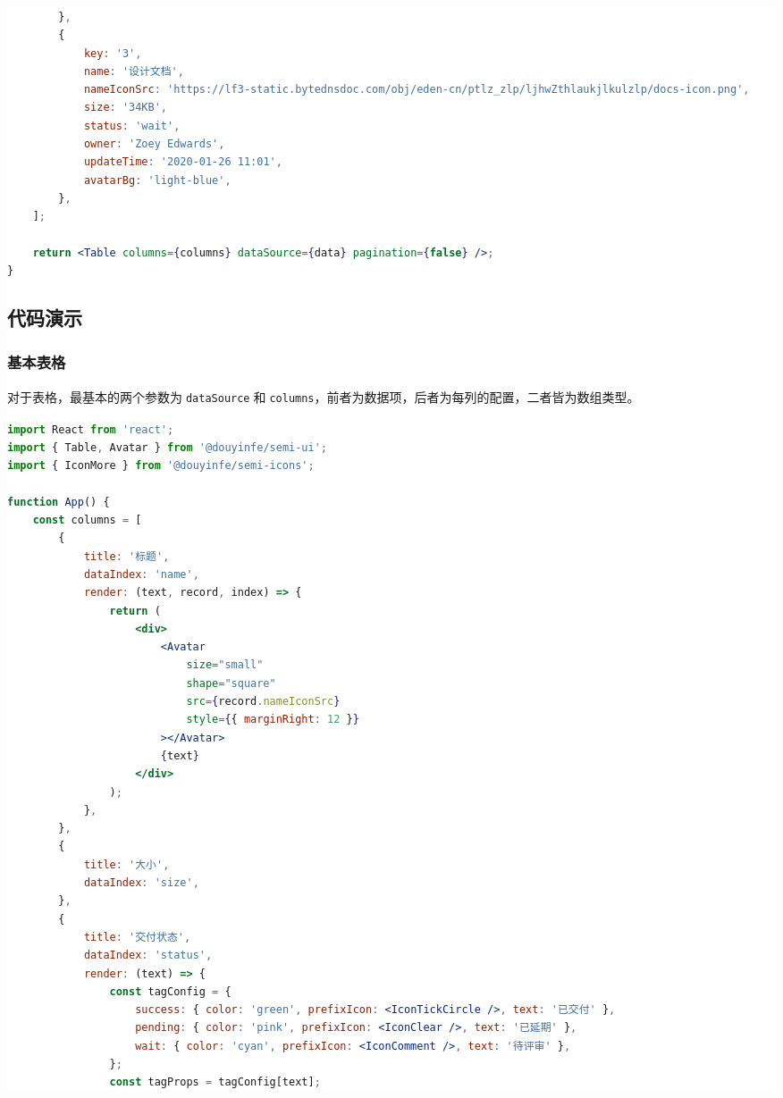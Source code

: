 ```jsx import
        },
        {
            key: '3',
            name: '设计文档',
            nameIconSrc: 'https://lf3-static.bytednsdoc.com/obj/eden-cn/ptlz_zlp/ljhwZthlaukjlkulzlp/docs-icon.png',
            size: '34KB',
            status: 'wait',
            owner: 'Zoey Edwards',
            updateTime: '2020-01-26 11:01',
            avatarBg: 'light-blue',
        },
    ];

    return <Table columns={columns} dataSource={data} pagination={false} />;
}
```

## 代码演示

### 基本表格

对于表格，最基本的两个参数为 `dataSource` 和 `columns`，前者为数据项，后者为每列的配置，二者皆为数组类型。

```jsx live=true noInline=true dir="column"
import React from 'react';
import { Table, Avatar } from '@douyinfe/semi-ui';
import { IconMore } from '@douyinfe/semi-icons';

function App() {
    const columns = [
        {
            title: '标题',
            dataIndex: 'name',
            render: (text, record, index) => {
                return (
                    <div>
                        <Avatar
                            size="small"
                            shape="square"
                            src={record.nameIconSrc}
                            style={{ marginRight: 12 }}
                        ></Avatar>
                        {text}
                    </div>
                );
            },
        },
        {
            title: '大小',
            dataIndex: 'size',
        },
        {
            title: '交付状态',
            dataIndex: 'status',
            render: (text) => {
                const tagConfig = {
                    success: { color: 'green', prefixIcon: <IconTickCircle />, text: '已交付' },
                    pending: { color: 'pink', prefixIcon: <IconClear />, text: '已延期' },
                    wait: { color: 'cyan', prefixIcon: <IconComment />, text: '待评审' },
                };
                const tagProps = tagConfig[text];
```